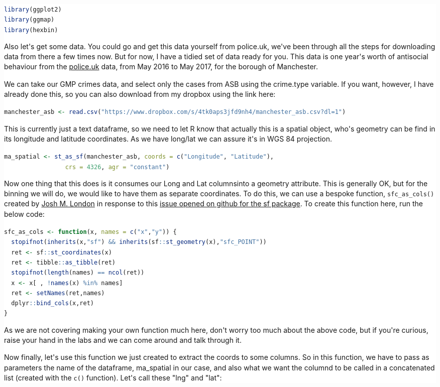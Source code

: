 
```r
library(ggplot2)
library(ggmap)
library(hexbin)
```


Also let's get some data. You could go and get this data yourself from police.uk, we've been through all the steps for downloading data from there a few times now. But for now, I have a tidied set of data ready for you. This data is one year's worth of antisocial behaviour from the [police.uk](data.police.uk) data, from May 2016 to May 2017, for the borough of Manchester. 


We can take our GMP crimes data, and select only the cases from ASB using the crime.type variable. If you want, however, I have already done this, so you can also download from my dropbox using the link here: 



```r
manchester_asb <- read.csv("https://www.dropbox.com/s/4tk0aps3jfd9nh4/manchester_asb.csv?dl=1")
```


This is currently just a text dataframe, so we need to let R know that actually this is a spatial object, who's geometry can be find in its longitude and latitude coordinates. As we have long/lat we can assure it's in WGS 84 projection. 



```r
ma_spatial <- st_as_sf(manchester_asb, coords = c("Longitude", "Latitude"), 
                 crs = 4326, agr = "constant")
```


Now one thing that this does is it consumes our Long and Lat columnsinto a geometry attribute. This is generally OK, but for the binning we will do, we would like to have them as separate coordinates. To do this, we can use a bespoke function, `sfc_as_cols()` created by [Josh M. London](https://github.com/jmlondon) in response to this [issue opened on github for the sf package](https://github.com/r-spatial/sf/issues/231). To create this function here, run the below code: 



```r
sfc_as_cols <- function(x, names = c("x","y")) {
  stopifnot(inherits(x,"sf") && inherits(sf::st_geometry(x),"sfc_POINT"))
  ret <- sf::st_coordinates(x)
  ret <- tibble::as_tibble(ret)
  stopifnot(length(names) == ncol(ret))
  x <- x[ , !names(x) %in% names]
  ret <- setNames(ret,names)
  dplyr::bind_cols(x,ret)
}
```


As we are not covering making your own function much here, don't worry too much about the above code, but if you're curious, raise your hand in the labs and we can come around and talk through it. 


Now finally, let's use this function we just created to extract the coords to some columns. So in this function, we have to pass as parameters the name of the dataframe, ma_spatial in our case, and also what we want the columnd to be called in a concatenated list (created with the `c()` function). Let's call these "lng" and "lat":
